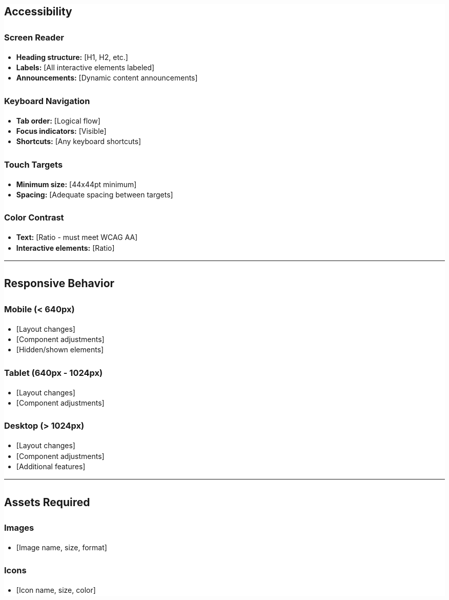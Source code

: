 
## Accessibility

### Screen Reader
- **Heading structure:** [H1, H2, etc.]
- **Labels:** [All interactive elements labeled]
- **Announcements:** [Dynamic content announcements]

### Keyboard Navigation
- **Tab order:** [Logical flow]
- **Focus indicators:** [Visible]
- **Shortcuts:** [Any keyboard shortcuts]

### Touch Targets
- **Minimum size:** [44x44pt minimum]
- **Spacing:** [Adequate spacing between targets]

### Color Contrast
- **Text:** [Ratio - must meet WCAG AA]
- **Interactive elements:** [Ratio]

---

## Responsive Behavior

### Mobile (< 640px)
- [Layout changes]
- [Component adjustments]
- [Hidden/shown elements]

### Tablet (640px - 1024px)
- [Layout changes]
- [Component adjustments]

### Desktop (> 1024px)
- [Layout changes]
- [Component adjustments]
- [Additional features]

---

## Assets Required

### Images
- [Image name, size, format]

### Icons
- [Icon name, size, color]
